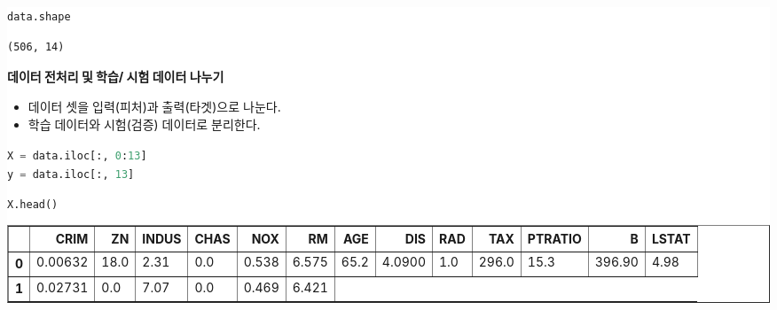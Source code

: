 

```python
data.shape
```


    (506, 14)



**데이터 전처리 및 학습/ 시험 데이터 나누기**  
- 데이터 셋을 입력(피처)과 출력(타겟)으로 나눈다.
- 학습 데이터와 시험(검증) 데이터로 분리한다.


```python
X = data.iloc[:, 0:13]
y = data.iloc[:, 13]
```


```python
X.head()
```

<table border="1" class="dataframe">
  <thead>
    <tr style="text-align: right;">
      <th></th>
      <th>CRIM</th>
      <th>ZN</th>
      <th>INDUS</th>
      <th>CHAS</th>
      <th>NOX</th>
      <th>RM</th>
      <th>AGE</th>
      <th>DIS</th>
      <th>RAD</th>
      <th>TAX</th>
      <th>PTRATIO</th>
      <th>B</th>
      <th>LSTAT</th>
    </tr>
  </thead>
  <tbody>
    <tr>
      <th>0</th>
      <td>0.00632</td>
      <td>18.0</td>
      <td>2.31</td>
      <td>0.0</td>
      <td>0.538</td>
      <td>6.575</td>
      <td>65.2</td>
      <td>4.0900</td>
      <td>1.0</td>
      <td>296.0</td>
      <td>15.3</td>
      <td>396.90</td>
      <td>4.98</td>
    </tr>
    <tr>
      <th>1</th>
      <td>0.02731</td>
      <td>0.0</td>
      <td>7.07</td>
      <td>0.0</td>
      <td>0.469</td>
      <td>6.421</td>